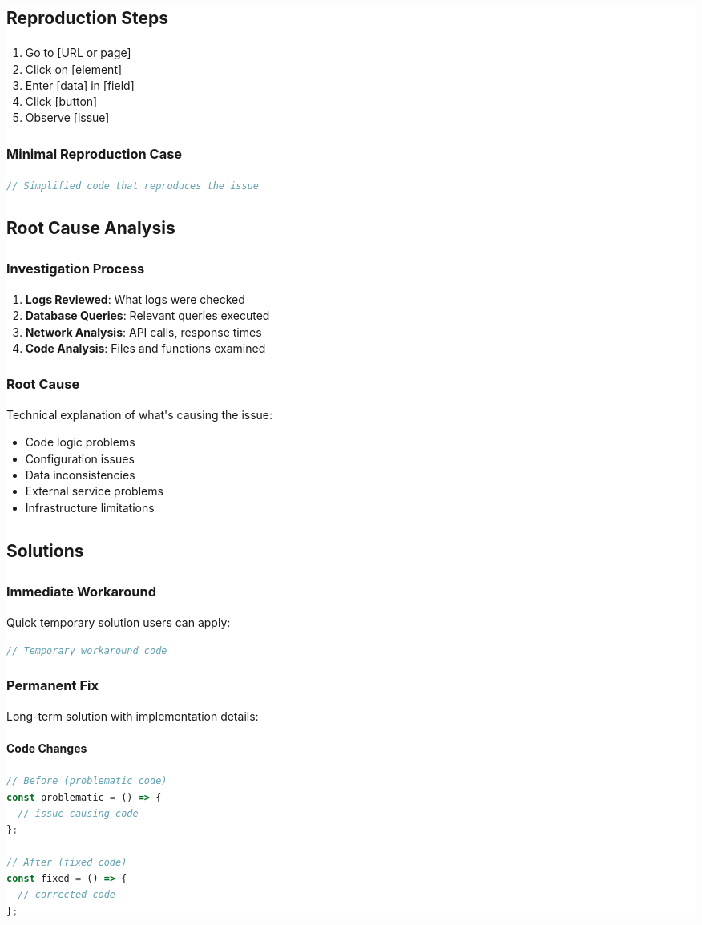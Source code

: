 ## Reproduction Steps

1. Go to [URL or page]
2. Click on [element]
3. Enter [data] in [field]
4. Click [button]
5. Observe [issue]

### Minimal Reproduction Case
```javascript
// Simplified code that reproduces the issue
```

## Root Cause Analysis

### Investigation Process
1. **Logs Reviewed**: What logs were checked
2. **Database Queries**: Relevant queries executed
3. **Network Analysis**: API calls, response times
4. **Code Analysis**: Files and functions examined

### Root Cause
Technical explanation of what's causing the issue:
- Code logic problems
- Configuration issues
- Data inconsistencies
- External service problems
- Infrastructure limitations

## Solutions

### Immediate Workaround
Quick temporary solution users can apply:
```javascript
// Temporary workaround code
```

### Permanent Fix
Long-term solution with implementation details:

#### Code Changes
```javascript
// Before (problematic code)
const problematic = () => {
  // issue-causing code
};

// After (fixed code)
const fixed = () => {
  // corrected code
};
```
